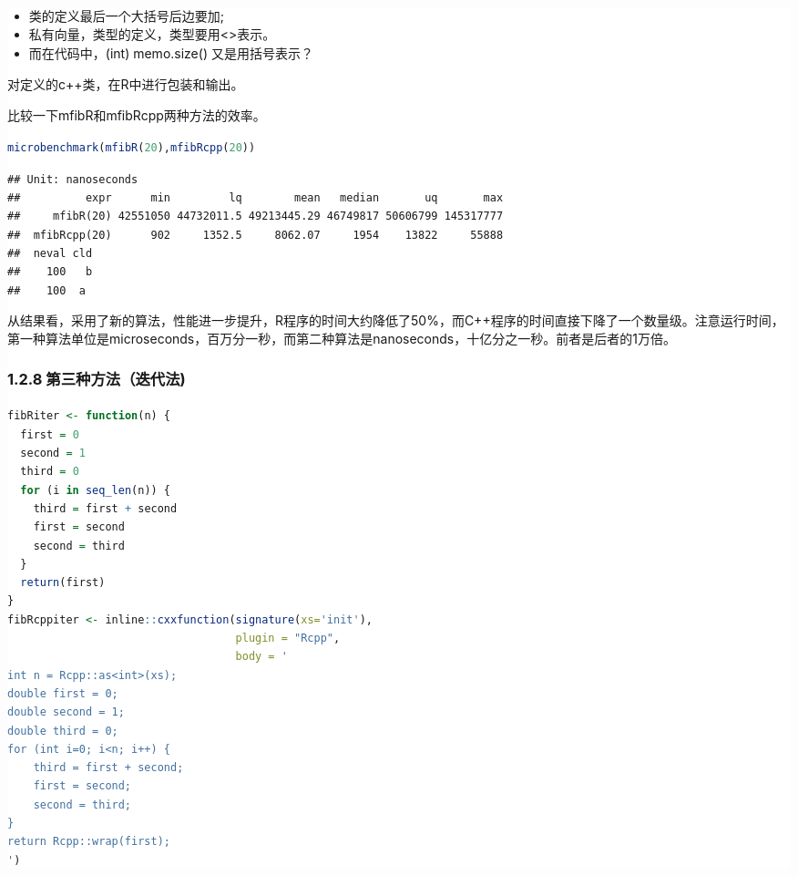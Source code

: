 * 类的定义最后一个大括号后边要加;
* 私有向量，类型的定义，类型要用<>表示。
* 而在代码中，(int) memo.size() 又是用括号表示？

对定义的c++类，在R中进行包装和输出。

比较一下mfibR和mfibRcpp两种方法的效率。

```r
microbenchmark(mfibR(20),mfibRcpp(20))
```

```
## Unit: nanoseconds
##          expr      min         lq        mean   median       uq       max
##     mfibR(20) 42551050 44732011.5 49213445.29 46749817 50606799 145317777
##  mfibRcpp(20)      902     1352.5     8062.07     1954    13822     55888
##  neval cld
##    100   b
##    100  a
```

从结果看，采用了新的算法，性能进一步提升，R程序的时间大约降低了50%，而C++程序的时间直接下降了一个数量级。注意运行时间，第一种算法单位是microseconds，百万分一秒，而第二种算法是nanoseconds，十亿分之一秒。前者是后者的1万倍。

### 1.2.8 第三种方法（迭代法)

```r
fibRiter <- function(n) {
  first = 0
  second = 1
  third = 0
  for (i in seq_len(n)) {
    third = first + second
    first = second
    second = third
  }
  return(first)
}
fibRcppiter <- inline::cxxfunction(signature(xs='init'),
                                   plugin = "Rcpp",
                                   body = '
int n = Rcpp::as<int>(xs);
double first = 0;
double second = 1;
double third = 0;
for (int i=0; i<n; i++) {
    third = first + second;
    first = second;
    second = third;
}
return Rcpp::wrap(first);
')
```
